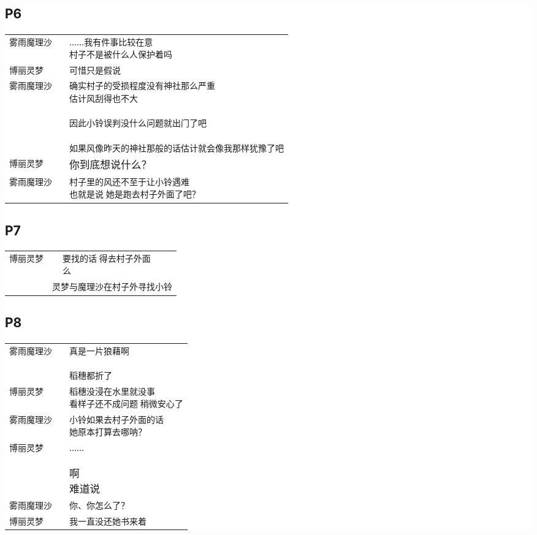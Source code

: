 

## P6

<table><tbody><tr class="tt-content" id="P6-1" data-pos="&#91;&quot;P6&quot;,1&#93;"><td id="雾雨魔理沙" class="tt-char" lang="zh"><div class="poem">雾雨魔理沙</div></td><td class="tt-ja" lang="ja"><div class="poem"></div></td><td class="tt-zh" lang="zh"><div class="poem">……我有件事比较在意<br>村子不是被什么人保护着吗</div></td></tr><tr class="tt-content" id="P6-2" data-pos="&#91;&quot;P6&quot;,2&#93;"><td id="博丽灵梦" class="tt-char" lang="zh"><div class="poem">博丽灵梦</div></td><td class="tt-ja" lang="ja"><div class="poem"></div></td><td class="tt-zh" lang="zh"><div class="poem">可惜只是假说</div></td></tr><tr class="tt-content" id="P6-3" data-pos="&#91;&quot;P6&quot;,3&#93;"><td id="雾雨魔理沙" class="tt-char" lang="zh"><div class="poem">雾雨魔理沙</div></td><td class="tt-ja" lang="ja"><div class="poem"></div></td><td class="tt-zh" lang="zh"><div class="poem">确实村子的受损程度没有神社那么严重<br>估计风刮得也不大<br><br>因此小铃误判没什么问题就出门了吧<br><br>如果风像昨天的神社那般的话估计就会像我那样犹豫了吧</div></td></tr><tr class="tt-content" id="P6-4" data-pos="&#91;&quot;P6&quot;,4&#93;"><td id="博丽灵梦" class="tt-char" lang="zh"><div class="poem">博丽灵梦</div></td><td class="tt-ja" lang="ja"><div class="poem"></div></td><td class="tt-zh" lang="zh"><div class="poem"><big>你到底想说什么？</big></div></td></tr><tr class="tt-content" id="P6-5" data-pos="&#91;&quot;P6&quot;,5&#93;"><td id="雾雨魔理沙" class="tt-char" lang="zh"><div class="poem">雾雨魔理沙</div></td><td class="tt-ja" lang="ja"><div class="poem"></div></td><td class="tt-zh" lang="zh"><div class="poem">村子里的风还不至于让小铃遇难<br>也就是说 她是跑去村子外面了吧？</div></td></tr></tbody></table>



## P7

<table><tbody><tr class="tt-content" id="P7-1" data-pos="&#91;&quot;P7&quot;,1&#93;"><td id="博丽灵梦" class="tt-char" lang="zh"><div class="poem">博丽灵梦</div></td><td class="tt-ja" lang="ja"><div class="poem"></div></td><td class="tt-zh" lang="zh"><div class="poem">要找的话 得去村子外面<br>么</div></td></tr><tr class="tt-status-header" id="P7-2" data-pos="&#91;&quot;P7&quot;,2&#93;"><td class="tt-s" lang="zh"><div class="poem"></div></td><td colspan="2" class="tt-status" lang="zh"><div class="poem">灵梦与魔理沙在村子外寻找小铃</div></td></tr></tbody></table>



## P8

<table><tbody><tr class="tt-content" id="P8-1" data-pos="&#91;&quot;P8&quot;,1&#93;"><td id="雾雨魔理沙" class="tt-char" lang="zh"><div class="poem">雾雨魔理沙</div></td><td class="tt-ja" lang="ja"><div class="poem"></div></td><td class="tt-zh" lang="zh"><div class="poem">真是一片狼藉啊<br><br>稻穗都折了</div></td></tr><tr class="tt-content" id="P8-2" data-pos="&#91;&quot;P8&quot;,2&#93;"><td id="博丽灵梦" class="tt-char" lang="zh"><div class="poem">博丽灵梦</div></td><td class="tt-ja" lang="ja"><div class="poem"></div></td><td class="tt-zh" lang="zh"><div class="poem">稻穗没浸在水里就没事<br>看样子还不成问题 稍微安心了</div></td></tr><tr class="tt-content" id="P8-3" data-pos="&#91;&quot;P8&quot;,3&#93;"><td id="雾雨魔理沙" class="tt-char" lang="zh"><div class="poem">雾雨魔理沙</div></td><td class="tt-ja" lang="ja"><div class="poem"></div></td><td class="tt-zh" lang="zh"><div class="poem">小铃如果去村子外面的话<br>她原本打算去哪呐？</div></td></tr><tr class="tt-content" id="P8-4" data-pos="&#91;&quot;P8&quot;,4&#93;"><td id="博丽灵梦" class="tt-char" lang="zh"><div class="poem">博丽灵梦</div></td><td class="tt-ja" lang="ja"><div class="poem"></div></td><td class="tt-zh" lang="zh"><div class="poem">……<br><br><big>啊<br>难道说</big></div></td></tr><tr class="tt-content" id="P8-5" data-pos="&#91;&quot;P8&quot;,5&#93;"><td id="雾雨魔理沙" class="tt-char" lang="zh"><div class="poem">雾雨魔理沙</div></td><td class="tt-ja" lang="ja"><div class="poem"></div></td><td class="tt-zh" lang="zh"><div class="poem">你、你怎么了？</div></td></tr><tr class="tt-content" id="P8-6" data-pos="&#91;&quot;P8&quot;,6&#93;"><td id="博丽灵梦" class="tt-char" lang="zh"><div class="poem">博丽灵梦</div></td><td class="tt-ja" lang="ja"><div class="poem"></div></td><td class="tt-zh" lang="zh"><div class="poem">我一直没还她书来着</div></td></tr></tbody></table>
